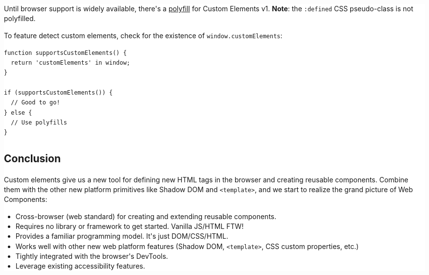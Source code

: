 Until browser support is widely available, there's a [polyfill](https://github.com/webcomponents/webcomponentsjs/tree/v1) for Custom Elements v1. **Note**: the `:defined` CSS pseudo-class is not polyfilled.

To feature detect custom elements, check for the existence of `window.customElements`:


    function supportsCustomElements() {
      return 'customElements' in window;
    }

    if (supportsCustomElements()) {
      // Good to go!
    } else {
      // Use polyfills
    }


## Conclusion

Custom elements give us a new tool for defining new HTML tags in the browser and creating reusable
components. Combine them with the other new platform primitives like Shadow DOM and `<template>`, and we start to realize the grand picture of Web Components:

- Cross-browser (web standard) for creating and extending reusable components.
- Requires no library or framework to get started. Vanilla JS/HTML FTW!
- Provides a familiar programming model. It's just DOM/CSS/HTML.
- Works well with other new web platform features (Shadow DOM, `<template>`, CSS custom properties, etc.)
- Tightly integrated with the browser's DevTools.
- Leverage existing accessibility features.




[spec]: https://html.spec.whatwg.org/multipage/scripting.html#custom-elements
[sd_spec]: http://w3c.github.io/webcomponents/spec/shadow/
